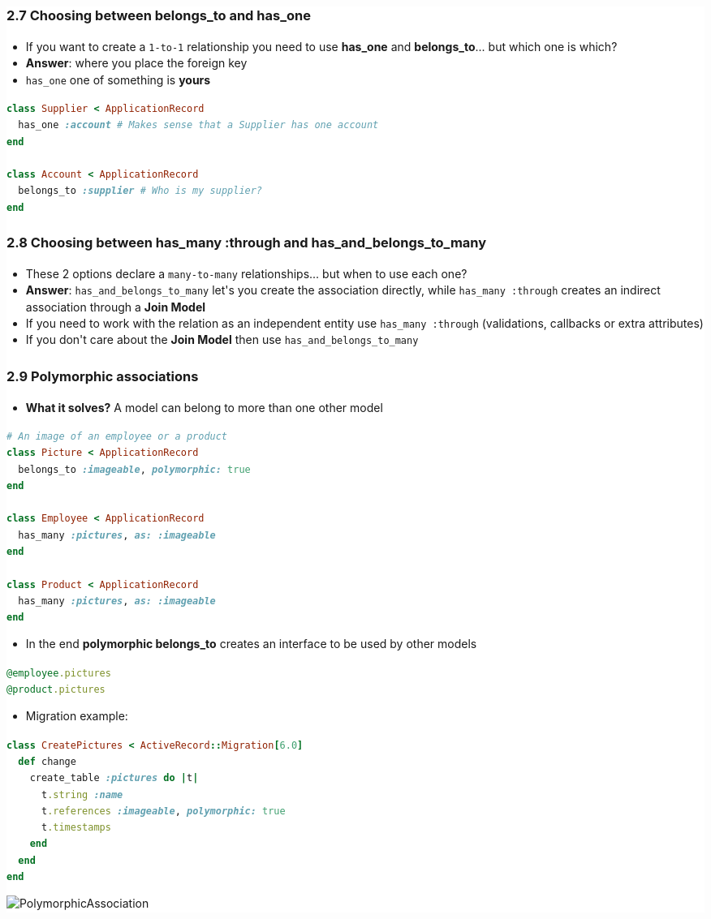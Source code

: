 ### 2.7 Choosing between belongs_to and has_one
- If you want to create a `1-to-1` relationship you need to use **has_one** and **belongs_to**... but which one is which?
- **Answer**: where you place the foreign key
- `has_one` one of something is **yours**
```ruby
class Supplier < ApplicationRecord
  has_one :account # Makes sense that a Supplier has one account
end

class Account < ApplicationRecord
  belongs_to :supplier # Who is my supplier?
end
```

### 2.8 Choosing between has_many :through and has_and_belongs_to_many
- These 2 options declare a `many-to-many` relationships... but when to use each one?
- **Answer**: `has_and_belongs_to_many` let's you create the association directly, while `has_many :through` creates an indirect association through a **Join Model**
- If you need to work with the relation as an independent entity use `has_many :through` (validations, callbacks or extra attributes)
- If you don't care about the **Join Model** then use `has_and_belongs_to_many`

### 2.9 Polymorphic associations
- **What it solves?** A model can belong to more than one other model
```ruby
# An image of an employee or a product
class Picture < ApplicationRecord
  belongs_to :imageable, polymorphic: true
end

class Employee < ApplicationRecord
  has_many :pictures, as: :imageable
end

class Product < ApplicationRecord
  has_many :pictures, as: :imageable
end
```
- In the end **polymorphic belongs_to** creates an interface to be used by other models
```ruby
@employee.pictures
@product.pictures
```
- Migration example:
```ruby
class CreatePictures < ActiveRecord::Migration[6.0]
  def change
    create_table :pictures do |t|
      t.string :name
      t.references :imageable, polymorphic: true
      t.timestamps
    end
  end
end
```
![PolymorphicAssociation](../img/polymorphic_association.png)
